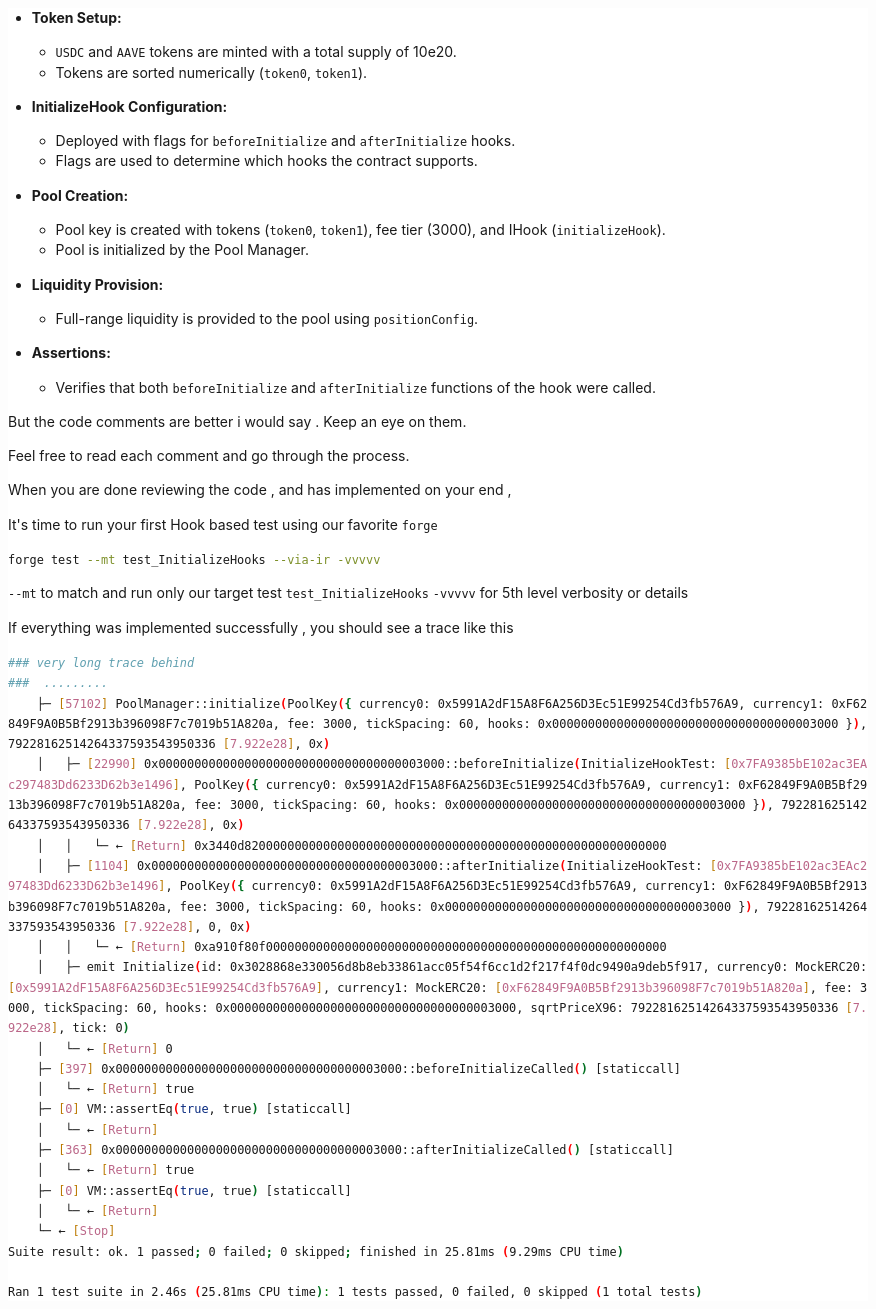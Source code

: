 * **Token Setup:**
    * `USDC` and `AAVE` tokens are minted with a total supply of 10e20.
    * Tokens are sorted numerically (`token0`, `token1`).

* **InitializeHook Configuration:**
    * Deployed with flags for `beforeInitialize` and `afterInitialize` hooks.
    * Flags are used to determine which hooks the contract supports.

* **Pool Creation:**
    * Pool key is created with tokens (`token0`, `token1`), fee tier (3000), and IHook (`initializeHook`).
    * Pool is initialized by the Pool Manager.

* **Liquidity Provision:**
    * Full-range liquidity is provided to the pool using `positionConfig`.

* **Assertions:**
    * Verifies that both `beforeInitialize` and `afterInitialize` functions of the hook were called.

But the code comments are better i would say . Keep an eye on them.

Feel free to read each comment and go through the process.

When you are done reviewing the code , and has implemented on your end , 

It's time to run your first Hook based test using our favorite `forge`

```bash
forge test --mt test_InitializeHooks --via-ir -vvvvv
```

`--mt` to match and run only our target test `test_InitializeHooks`
`-vvvvv` for 5th level verbosity or details


If everything was implemented successfully , you should see a trace like this 

```bash
### very long trace behind
###  .........
    ├─ [57102] PoolManager::initialize(PoolKey({ currency0: 0x5991A2dF15A8F6A256D3Ec51E99254Cd3fb576A9, currency1: 0xF62849F9A0B5Bf2913b396098F7c7019b51A820a, fee: 3000, tickSpacing: 60, hooks: 0x0000000000000000000000000000000000003000 }), 79228162514264337593543950336 [7.922e28], 0x)
    │   ├─ [22990] 0x0000000000000000000000000000000000003000::beforeInitialize(InitializeHookTest: [0x7FA9385bE102ac3EAc297483Dd6233D62b3e1496], PoolKey({ currency0: 0x5991A2dF15A8F6A256D3Ec51E99254Cd3fb576A9, currency1: 0xF62849F9A0B5Bf2913b396098F7c7019b51A820a, fee: 3000, tickSpacing: 60, hooks: 0x0000000000000000000000000000000000003000 }), 79228162514264337593543950336 [7.922e28], 0x)
    │   │   └─ ← [Return] 0x3440d82000000000000000000000000000000000000000000000000000000000
    │   ├─ [1104] 0x0000000000000000000000000000000000003000::afterInitialize(InitializeHookTest: [0x7FA9385bE102ac3EAc297483Dd6233D62b3e1496], PoolKey({ currency0: 0x5991A2dF15A8F6A256D3Ec51E99254Cd3fb576A9, currency1: 0xF62849F9A0B5Bf2913b396098F7c7019b51A820a, fee: 3000, tickSpacing: 60, hooks: 0x0000000000000000000000000000000000003000 }), 79228162514264337593543950336 [7.922e28], 0, 0x)
    │   │   └─ ← [Return] 0xa910f80f00000000000000000000000000000000000000000000000000000000
    │   ├─ emit Initialize(id: 0x3028868e330056d8b8eb33861acc05f54f6cc1d2f217f4f0dc9490a9deb5f917, currency0: MockERC20: [0x5991A2dF15A8F6A256D3Ec51E99254Cd3fb576A9], currency1: MockERC20: [0xF62849F9A0B5Bf2913b396098F7c7019b51A820a], fee: 3000, tickSpacing: 60, hooks: 0x0000000000000000000000000000000000003000, sqrtPriceX96: 79228162514264337593543950336 [7.922e28], tick: 0)
    │   └─ ← [Return] 0
    ├─ [397] 0x0000000000000000000000000000000000003000::beforeInitializeCalled() [staticcall]
    │   └─ ← [Return] true
    ├─ [0] VM::assertEq(true, true) [staticcall]
    │   └─ ← [Return] 
    ├─ [363] 0x0000000000000000000000000000000000003000::afterInitializeCalled() [staticcall]
    │   └─ ← [Return] true
    ├─ [0] VM::assertEq(true, true) [staticcall]
    │   └─ ← [Return] 
    └─ ← [Stop] 
Suite result: ok. 1 passed; 0 failed; 0 skipped; finished in 25.81ms (9.29ms CPU time)

Ran 1 test suite in 2.46s (25.81ms CPU time): 1 tests passed, 0 failed, 0 skipped (1 total tests)
```